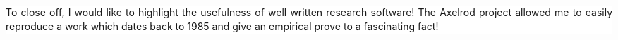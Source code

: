 <p align="justify">
To close off, I would like to highlight the usefulness of well written
research software! The Axelrod project allowed me to easily reproduce a
work which dates back to 1985 and give an empirical prove to a fascinating
fact!
</p>
